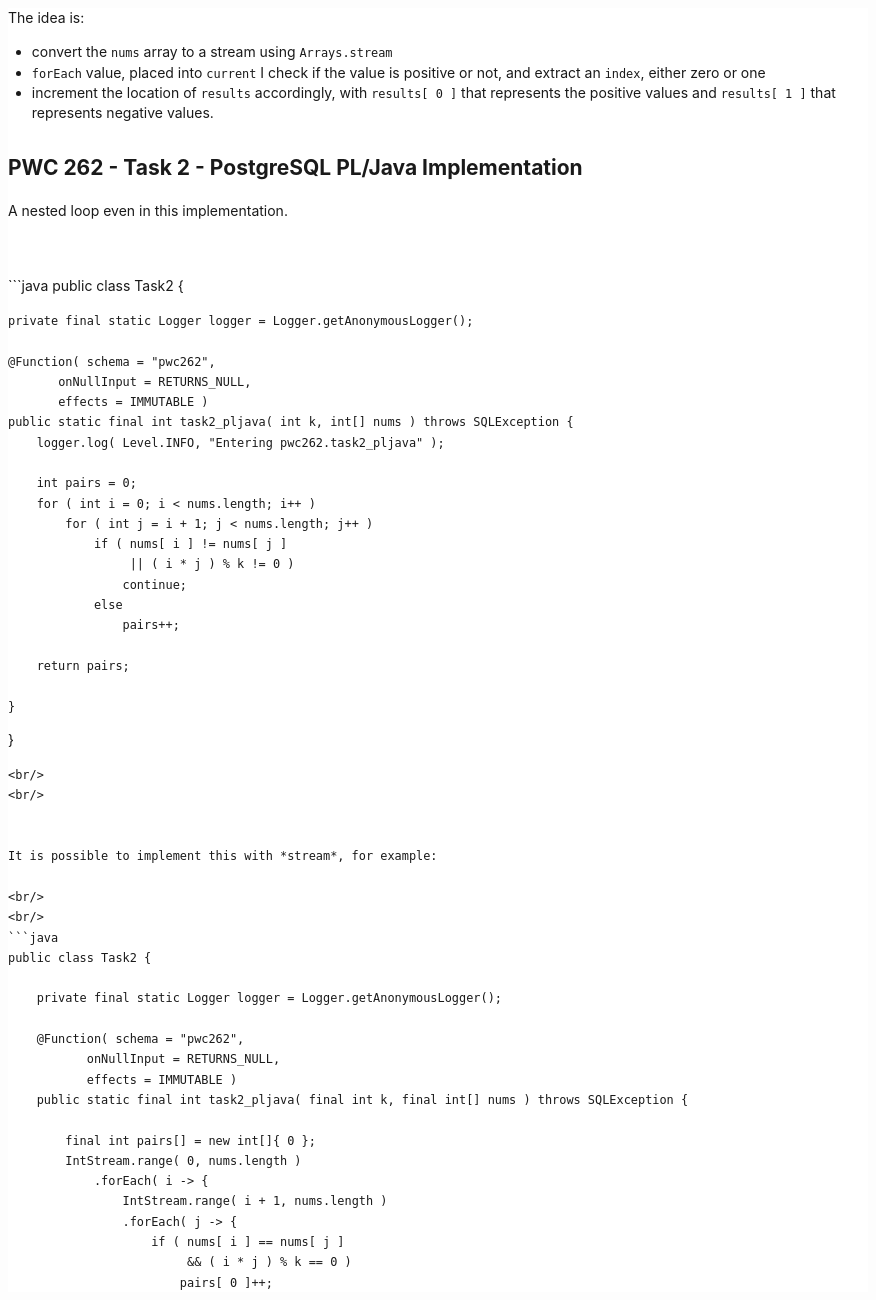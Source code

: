 The idea is:
- convert the `nums` array to a stream using `Arrays.stream`
- `forEach` value, placed into `current` I check if the value is positive or not, and extract an `index`, either zero or one
- increment the location of `results` accordingly, with `results[ 0 ]` that represents the positive values and `results[ 1 ]` that represents negative values.

<a name="task2pljava"></a>
## PWC 262 - Task 2 - PostgreSQL PL/Java Implementation

A nested loop even in this implementation.

<br/>
<br/>
```java
public class Task2 {

    private final static Logger logger = Logger.getAnonymousLogger();

    @Function( schema = "pwc262",
	       onNullInput = RETURNS_NULL,
	       effects = IMMUTABLE )
    public static final int task2_pljava( int k, int[] nums ) throws SQLException {
		logger.log( Level.INFO, "Entering pwc262.task2_pljava" );

		int pairs = 0;
		for ( int i = 0; i < nums.length; i++ )
		    for ( int j = i + 1; j < nums.length; j++ )
				if ( nums[ i ] != nums[ j ]
				     || ( i * j ) % k != 0 )
				    continue;
				else
				    pairs++;

		return pairs;

    }
}

```
<br/>
<br/>


It is possible to implement this with *stream*, for example:

<br/>
<br/>
```java
public class Task2 {

    private final static Logger logger = Logger.getAnonymousLogger();

    @Function( schema = "pwc262",
	       onNullInput = RETURNS_NULL,
	       effects = IMMUTABLE )
    public static final int task2_pljava( final int k, final int[] nums ) throws SQLException {

		final int pairs[] = new int[]{ 0 };
		IntStream.range( 0, nums.length )
		    .forEach( i -> {
			    IntStream.range( i + 1, nums.length )
				.forEach( j -> {
					if ( nums[ i ] == nums[ j ]
					     && ( i * j ) % k == 0 )
					    pairs[ 0 ]++;
```